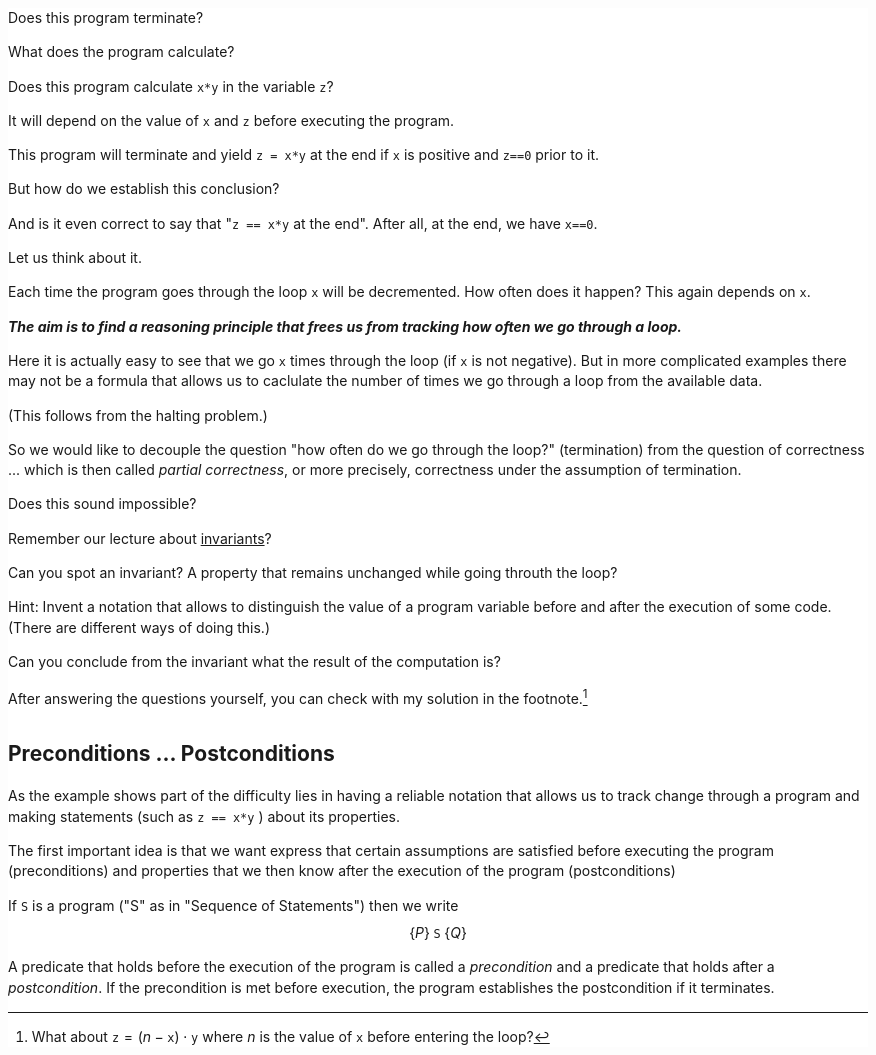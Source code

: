 Does this program  terminate? 

What does the program calculate?

Does this program calculate `x*y` in the variable `z`?

It will  depend on the value of `x` and `z` before executing the program. 

This program will terminate and yield `z = x*y`  at the end if `x` is positive and  `z==0` prior to it.

But how do we establish this conclusion? 

And is it even correct to say that "`z == x*y`  at the end". After all, at the end, we have `x==0`.  

Let us think about it.

Each time the program goes through the loop `x` will be decremented. How often does it happen? This again depends on `x`.

***The aim is to find a reasoning principle that frees us from tracking how often we go through a loop.***

Here it is actually easy to see that we go `x` times through the loop (if `x` is not negative). But in more complicated examples there may not be a formula that allows us to caclulate the number of times we go through a loop from the available data. 

(This follows from the halting problem.)

So we would like to decouple the question "how often do we go through the loop?" (termination) from the question of correctness ... which is then called *partial correctness*, or more precisely, correctness under the assumption of termination.

Does this sound impossible?

Remember our lecture about [invariants](https://hackmd.io/s/rysQwJ2KX)?

Can you spot an invariant? A property that remains unchanged while going throuth the loop?

Hint: Invent a notation that allows to distinguish the value of a program variable before and after the execution of some code. (There are different ways of doing this.)

Can you conclude from the invariant what the result of the computation is? 

After answering the questions yourself, you can check with my solution in the footnote.[^invariant]

## Preconditions ... Postconditions 

As the example shows part of the difficulty lies in having a reliable notation that allows us to track change through a program and making statements (such as `z == x*y` ) about its properties.

The first important idea is that we want express that certain assumptions are satisfied before executing the program (preconditions)  and properties that we then know after the execution of the program (postconditions)

If $\mathtt S$ is a program ("S" as in "Sequence of Statements") then we write
$$ \{P\}\; \mathtt S\;\{Q\}$$

A predicate that holds before the execution of the program is  called  a *precondition*  and a predicate that holds after  a *postcondition*. If the precondition is met before execution,  the program  establishes the postcondition if it terminates. 


[^invariant]: What about $\mathtt z = (n-\mathtt x)\cdot\mathtt y$ where $n$ is the value of $\mathtt x$ before entering the loop?
[^looksright]: The problem with $\color{blue}{\{\mathtt{z=x*y}\}}$ is that it only gives what we want if take for $\mathtt x$ the value of $\mathtt x$ *before* the computation and for $\mathtt z$ the value of $\mathtt z$ *after* the computation. On the other hand, if we take for both variables their values after the computation, as we should, the condition $\color{blue}{\{\mathtt{z=x*y}\}}$ is false (for almost all initial values of the variables).
[^equals]: The rule of logic that allows to replace equals by equals is one of the most basic rules that we typically use without feeling the need to formulate it explicitely, as we did in the example of [equational reasoning](https://hackmd.io/@m5rnD-8SSPuuSHTKgXvMjg/BkHZL3jFS) under the name of "congruence rule". 
[^xis0]: The condition $\mathtt B$ that forces to execute the loop is in our example `x!=0`, that is, $\neg(x=0)$. Therefore $\neg\mathtt B$ is $\neg\neg(x=0)$, which is $x=0$.
[^xge0]: Our first observation was that the precondition $\{x\ge 0\}$ is needed for correctness. Why is it not needed in the proof of the Hoare triple? The reason is that Hoare triples only concern what is called **partial correctness**, that is, correctness under the assumption of termination. Indeed, $\{x\ge 0\}$ is only needed in our example to argue for termination. 
[^invariantznot0]: $$\color{blue}{\{\mathtt x>0 \ \wedge\  \mathtt z=m \ \wedge\  \mathtt y =n \}} \; 
[^invariantx10]: $\color{blue}{x\le 10}$ is a loop invariant
[^fromposttopre]: Note that this goes in the opposite direction of our usual thinking about code, which is operational and proceeds from an initial state and works forward from there.